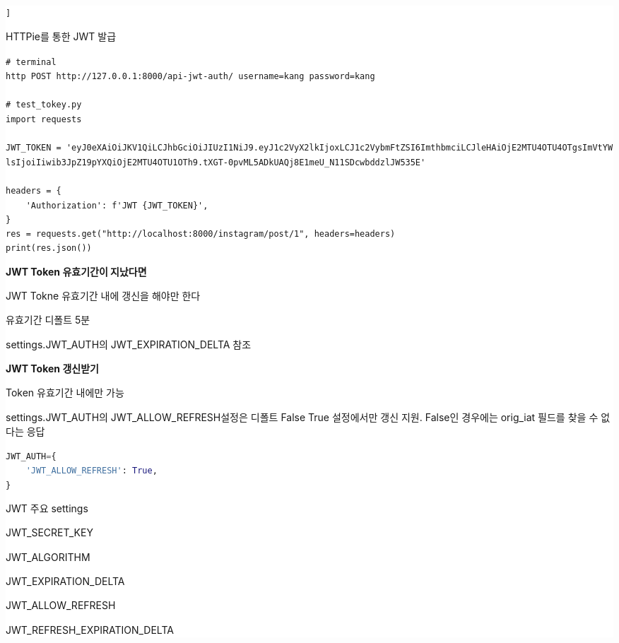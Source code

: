 ```python
]
```



HTTPie를 통한 JWT 발급

```
# terminal
http POST http://127.0.0.1:8000/api-jwt-auth/ username=kang password=kang

# test_tokey.py
import requests

JWT_TOKEN = 'eyJ0eXAiOiJKV1QiLCJhbGciOiJIUzI1NiJ9.eyJ1c2VyX2lkIjoxLCJ1c2VybmFtZSI6ImthbmciLCJleHAiOjE2MTU4OTU4OTgsImVtYWlsIjoiIiwib3JpZ19pYXQiOjE2MTU4OTU1OTh9.tXGT-0pvML5ADkUAQj8E1meU_N11SDcwbddzlJW535E'

headers = {
    'Authorization': f'JWT {JWT_TOKEN}',
}
res = requests.get("http://localhost:8000/instagram/post/1", headers=headers)
print(res.json())
```



**JWT Token 유효기간이 지났다면**

JWT Tokne 유효기간 내에 갱신을 해야만 한다

유효기간 디폴트 5분

settings.JWT_AUTH의 JWT_EXPIRATION_DELTA 참조



**JWT Token 갱신받기**

Token 유효기간 내에만 가능

settings.JWT_AUTH의 JWT_ALLOW_REFRESH설정은 디폴트 False
True 설정에서만 갱신 지원. False인 경우에는 orig_iat 필드를 찾을 수 없다는 응답

```python
JWT_AUTH={
    'JWT_ALLOW_REFRESH': True,
}
```



JWT 주요 settings

JWT_SECRET_KEY

JWT_ALGORITHM

JWT_EXPIRATION_DELTA

JWT_ALLOW_REFRESH

JWT_REFRESH_EXPIRATION_DELTA

